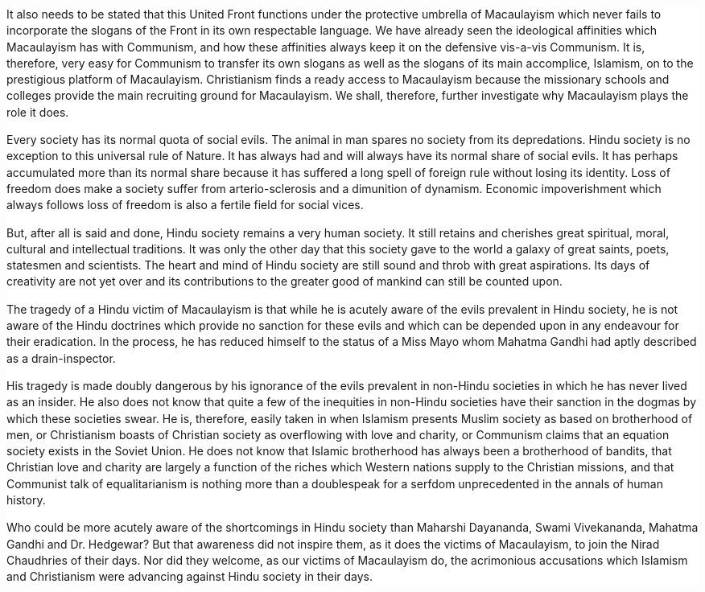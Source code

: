 It also needs to be stated that this United Front functions under the
protective umbrella of Macaulayism which never fails to incorporate the
slogans of the Front in its own respectable language. We have already
seen the ideological affinities which Macaulayism has with Communism,
and how these affinities always keep it on the defensive vis-a-vis
Communism. It is, therefore, very easy for Communism to transfer its own
slogans as well as the slogans of its main accomplice, Islamism, on to
the prestigious platform of Macaulayism. Christianism finds a ready
access to Macaulayism because the missionary schools and colleges
provide the main recruiting ground for Macaulayism. We shall, therefore,
further investigate why Macaulayism plays the role it does.

Every society has its normal quota of social evils. The animal in man
spares no society from its depredations. Hindu society is no exception
to this universal rule of Nature. It has always had and will always have
its normal share of social evils. It has perhaps accumulated more than
its normal share because it has suffered a long spell of foreign rule
without losing its identity. Loss of freedom does make a society suffer
from arterio-sclerosis and a dimunition of dynamism. Economic
impoverishment which always follows loss of freedom is also a fertile
field for social vices.

But, after all is said and done, Hindu society remains a very human
society. It still retains and cherishes great spiritual, moral, cultural
and intellectual traditions. It was only the other day that this society
gave to the world a galaxy of great saints, poets, statesmen and
scientists. The heart and mind of Hindu society are still sound and
throb with great aspirations. Its days of creativity are not yet over
and its contributions to the greater good of mankind can still be
counted upon.

The tragedy of a Hindu victim of Macaulayism is that while he is acutely
aware of the evils prevalent in Hindu society, he is not aware of the
Hindu doctrines which provide no sanction for these evils and which can
be depended upon in any endeavour for their eradication. In the process,
he has reduced himself to the status of a Miss Mayo whom Mahatma Gandhi
had aptly described as a drain-inspector.

His tragedy is made doubly dangerous by his ignorance of the evils
prevalent in non-Hindu societies in which he has never lived as an
insider. He also does not know that quite a few of the inequities in
non-Hindu societies have their sanction in the dogmas by which these
societies swear. He is, therefore, easily taken in when Islamism
presents Muslim society as based on brotherhood of men, or Christianism
boasts of Christian society as overflowing with love and charity, or
Communism claims that an equation society exists in the Soviet Union. He
does not know that Islamic brotherhood has always been a brotherhood of
bandits, that Christian love and charity are largely a function of the
riches which Western nations supply to the Christian missions, and that
Communist talk of equalitarianism is nothing more than a doublespeak for
a serfdom unprecedented in the annals of human history.

Who could be more acutely aware of the shortcomings in Hindu society
than Maharshi Dayananda, Swami Vivekananda, Mahatma Gandhi and Dr.
Hedgewar? But that awareness did not inspire them, as it does the
victims of Macaulayism, to join the Nirad Chaudhries of their days. Nor
did they welcome, as our victims of Macaulayism do, the acrimonious
accusations which Islamism and Christianism were advancing against Hindu
society in their days.
